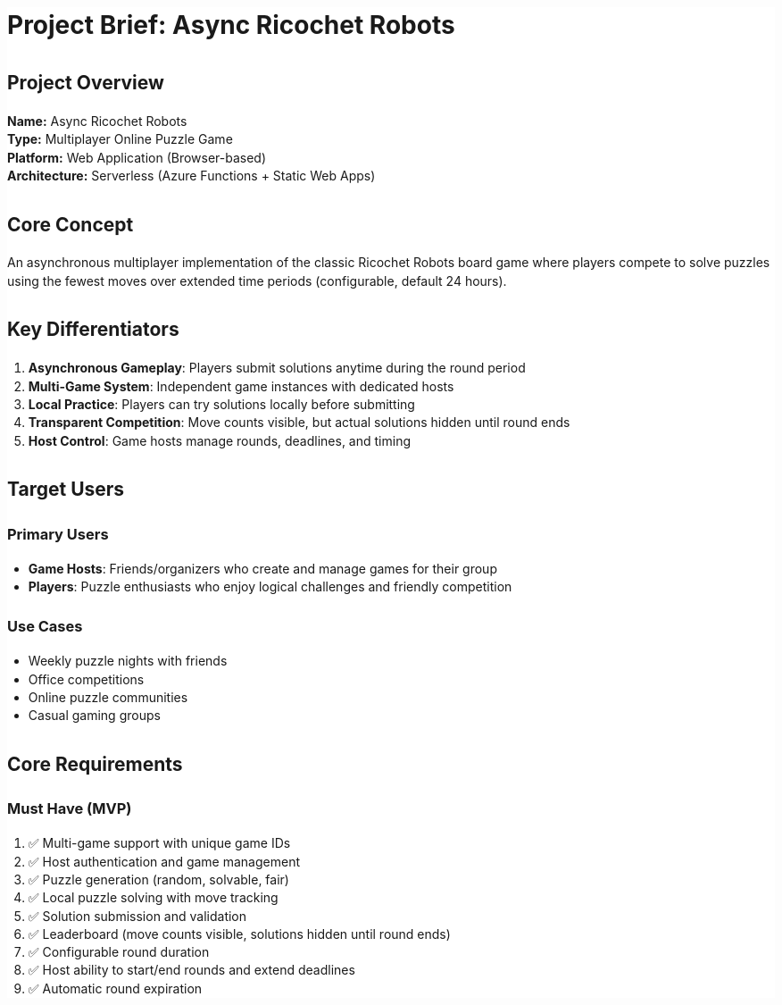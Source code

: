 # Project Brief: Async Ricochet Robots

## Project Overview

**Name:** Async Ricochet Robots  
**Type:** Multiplayer Online Puzzle Game  
**Platform:** Web Application (Browser-based)  
**Architecture:** Serverless (Azure Functions + Static Web Apps)

## Core Concept

An asynchronous multiplayer implementation of the classic Ricochet Robots board game where players compete to solve puzzles using the fewest moves over extended time periods (configurable, default 24 hours).

## Key Differentiators

1. **Asynchronous Gameplay**: Players submit solutions anytime during the round period
2. **Multi-Game System**: Independent game instances with dedicated hosts
3. **Local Practice**: Players can try solutions locally before submitting
4. **Transparent Competition**: Move counts visible, but actual solutions hidden until round ends
5. **Host Control**: Game hosts manage rounds, deadlines, and timing

## Target Users

### Primary Users
- **Game Hosts**: Friends/organizers who create and manage games for their group
- **Players**: Puzzle enthusiasts who enjoy logical challenges and friendly competition

### Use Cases
- Weekly puzzle nights with friends
- Office competitions
- Online puzzle communities
- Casual gaming groups

## Core Requirements

### Must Have (MVP)
1. ✅ Multi-game support with unique game IDs
2. ✅ Host authentication and game management
3. ✅ Puzzle generation (random, solvable, fair)
4. ✅ Local puzzle solving with move tracking
5. ✅ Solution submission and validation
6. ✅ Leaderboard (move counts visible, solutions hidden until round ends)
7. ✅ Configurable round duration
8. ✅ Host ability to start/end rounds and extend deadlines
9. ✅ Automatic round expiration
